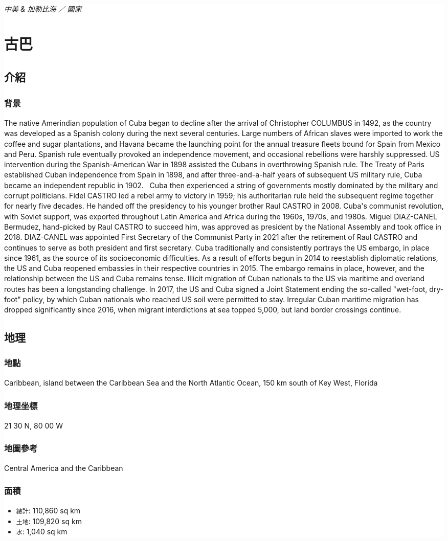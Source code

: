_中美 & 加勒比海 ／ 國家_

# 古巴

## 介紹

### 背景
The native Amerindian population of Cuba began to decline after the arrival of Christopher COLUMBUS in 1492, as the country was developed as a Spanish colony during the next several centuries. Large numbers of African slaves were imported to work the coffee and sugar plantations, and Havana became the launching point for the annual treasure fleets bound for Spain from Mexico and Peru. Spanish rule eventually provoked an independence movement, and occasional rebellions were harshly suppressed. US intervention during the Spanish-American War in 1898 assisted the Cubans in overthrowing Spanish rule. The Treaty of Paris established Cuban independence from Spain in 1898, and after three-and-a-half years of subsequent US military rule, Cuba became an independent republic in 1902.   Cuba then experienced a string of governments mostly dominated by the military and corrupt politicians. Fidel CASTRO led a rebel army to victory in 1959; his authoritarian rule held the subsequent regime together for nearly five decades. He handed off the presidency to his younger brother Raul CASTRO in 2008. Cuba's communist revolution, with Soviet support, was exported throughout Latin America and Africa during the 1960s, 1970s, and 1980s. Miguel DIAZ-CANEL Bermudez, hand-picked by Raul CASTRO to succeed him, was approved as president by the National Assembly and took office in 2018. DIAZ-CANEL was appointed First Secretary of the Communist Party in 2021 after the retirement of Raul CASTRO and continues to serve as both president and first secretary. Cuba traditionally and consistently portrays the US embargo, in place since 1961, as the source of its socioeconomic difficulties. As a result of efforts begun in 2014 to reestablish diplomatic relations, the US and Cuba reopened embassies in their respective countries in 2015. The embargo remains in place, however, and the relationship between the US and Cuba remains tense. Illicit migration of Cuban nationals to the US via maritime and overland routes has been a longstanding challenge. In 2017, the US and Cuba signed a Joint Statement ending the so-called "wet-foot, dry-foot" policy, by which Cuban nationals who reached US soil were permitted to stay. Irregular Cuban maritime migration has dropped significantly since 2016, when migrant interdictions at sea topped 5,000, but land border crossings continue. 

## 地理

### 地點
Caribbean, island between the Caribbean Sea and the North Atlantic Ocean, 150 km south of Key West, Florida

### 地理坐標
21 30 N, 80 00 W

### 地圖參考
Central America and the Caribbean

### 面積
- `總計`: 110,860 sq km
- `土地`: 109,820 sq km
- `水`: 1,040 sq km
